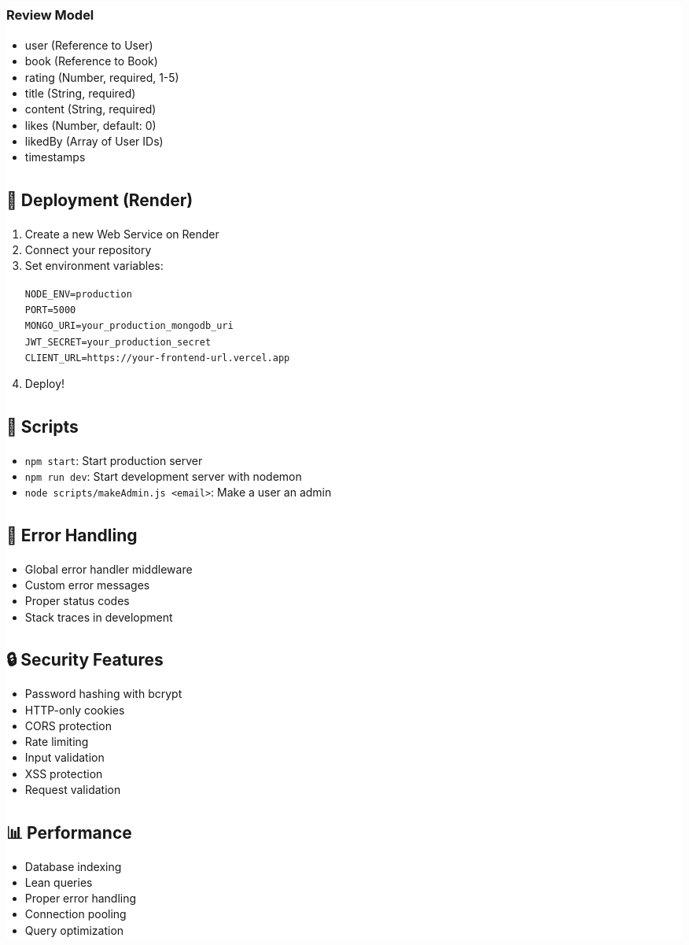### Review Model
- user (Reference to User)
- book (Reference to Book)
- rating (Number, required, 1-5)
- title (String, required)
- content (String, required)
- likes (Number, default: 0)
- likedBy (Array of User IDs)
- timestamps

## 🚀 Deployment (Render)

1. Create a new Web Service on Render
2. Connect your repository
3. Set environment variables:
   ```
   NODE_ENV=production
   PORT=5000
   MONGO_URI=your_production_mongodb_uri
   JWT_SECRET=your_production_secret
   CLIENT_URL=https://your-frontend-url.vercel.app
   ```
4. Deploy!

## 📝 Scripts

- `npm start`: Start production server
- `npm run dev`: Start development server with nodemon
- `node scripts/makeAdmin.js <email>`: Make a user an admin

## 🔧 Error Handling

- Global error handler middleware
- Custom error messages
- Proper status codes
- Stack traces in development

## 🔒 Security Features

- Password hashing with bcrypt
- HTTP-only cookies
- CORS protection
- Rate limiting
- Input validation
- XSS protection
- Request validation

## 📊 Performance

- Database indexing
- Lean queries
- Proper error handling
- Connection pooling
- Query optimization
